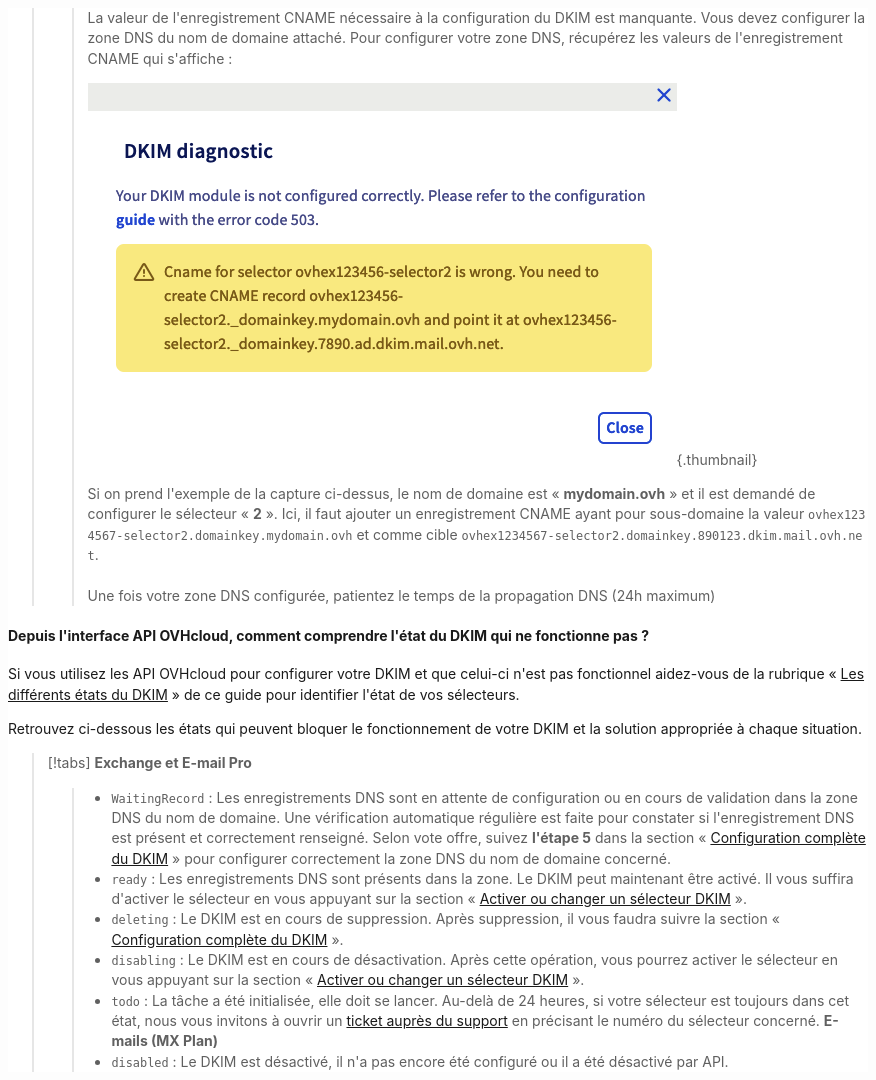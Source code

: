 >> La valeur de l'enregistrement CNAME nécessaire à la configuration du DKIM est manquante. Vous devez configurer la zone DNS du nom de domaine attaché.
>> Pour configurer votre zone DNS, récupérez les valeurs de l'enregistrement CNAME qui s'affiche :
>>
>> ![email](images/dkim-503.png){.thumbnail}
>>
>> Si on prend l'exemple de la capture ci-dessus, le nom de domaine est « **mydomain.ovh** » et il est demandé de configurer le sélecteur « **2** ». Ici, il faut ajouter un enregistrement CNAME ayant pour sous-domaine la valeur `ovhex1234567-selector2.domainkey.mydomain.ovh` et comme cible `ovhex1234567-selector2.domainkey.890123.dkim.mail.ovh.net`.<br><br>
>> Une fois votre zone DNS configurée, patientez le temps de la propagation DNS (24h maximum)
>>

#### Depuis l'interface API OVHcloud, comment comprendre l'état du DKIM qui ne fonctionne pas ? <a name="api-error"></a>

Si vous utilisez les API OVHcloud pour configurer votre DKIM et que celui-ci n'est pas fonctionnel aidez-vous de la rubrique « [Les différents états du DKIM](#dkim-status) » de ce guide pour identifier l'état de vos sélecteurs.

Retrouvez ci-dessous les états qui peuvent bloquer le fonctionnement de votre DKIM et la solution appropriée à chaque situation.

> [!tabs]
> **Exchange et E-mail Pro**
>> - `WaitingRecord` : Les enregistrements DNS sont en attente de configuration ou en cours de validation dans la zone DNS du nom de domaine. Une vérification automatique régulière est faite pour constater si l'enregistrement DNS est présent et correctement renseigné. Selon vote offre, suivez **l'étape 5** dans la section « [Configuration complète du DKIM](#firststep) » pour configurer correctement la zone DNS du nom de domaine concerné.
>> - `ready` : Les enregistrements DNS sont présents dans la zone. Le DKIM peut maintenant être activé. Il vous suffira d'activer le sélecteur en vous appuyant sur la section « [Activer ou changer un sélecteur DKIM](#enable-switch) ».
>> - `deleting` : Le DKIM est en cours de suppression. Après suppression, il vous faudra suivre la section « [Configuration complète du DKIM](#firststep) ».
>> - `disabling` : Le DKIM est en cours de désactivation. Après cette opération, vous pourrez activer le sélecteur en vous appuyant sur la section « [Activer ou changer un sélecteur DKIM](#enable-switch) ».
>> - `todo` : La tâche a été initialisée, elle doit se lancer. Au-delà de 24 heures, si votre sélecteur est toujours dans cet état, nous vous invitons à ouvrir un [ticket auprès du support](https://help.ovhcloud.com/csm?id=csm_get_help) en précisant le numéro du sélecteur concerné.
> **E-mails (MX Plan)**
>> - `disabled` : Le DKIM est désactivé, il n'a pas encore été configuré ou il a été désactivé par API. <br>